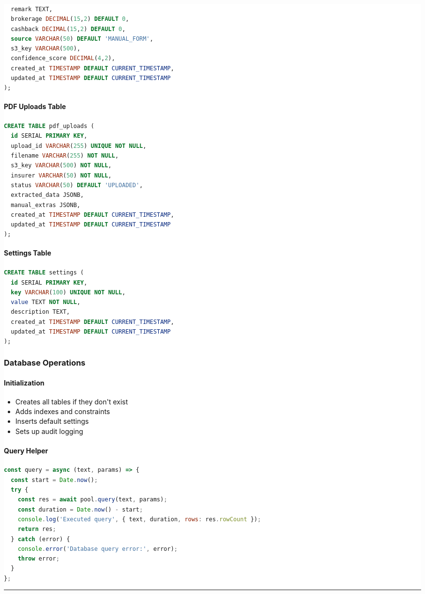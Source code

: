 ```sql
  remark TEXT,
  brokerage DECIMAL(15,2) DEFAULT 0,
  cashback DECIMAL(15,2) DEFAULT 0,
  source VARCHAR(50) DEFAULT 'MANUAL_FORM',
  s3_key VARCHAR(500),
  confidence_score DECIMAL(4,2),
  created_at TIMESTAMP DEFAULT CURRENT_TIMESTAMP,
  updated_at TIMESTAMP DEFAULT CURRENT_TIMESTAMP
);
```

#### PDF Uploads Table
```sql
CREATE TABLE pdf_uploads (
  id SERIAL PRIMARY KEY,
  upload_id VARCHAR(255) UNIQUE NOT NULL,
  filename VARCHAR(255) NOT NULL,
  s3_key VARCHAR(500) NOT NULL,
  insurer VARCHAR(50) NOT NULL,
  status VARCHAR(50) DEFAULT 'UPLOADED',
  extracted_data JSONB,
  manual_extras JSONB,
  created_at TIMESTAMP DEFAULT CURRENT_TIMESTAMP,
  updated_at TIMESTAMP DEFAULT CURRENT_TIMESTAMP
);
```

#### Settings Table
```sql
CREATE TABLE settings (
  id SERIAL PRIMARY KEY,
  key VARCHAR(100) UNIQUE NOT NULL,
  value TEXT NOT NULL,
  description TEXT,
  created_at TIMESTAMP DEFAULT CURRENT_TIMESTAMP,
  updated_at TIMESTAMP DEFAULT CURRENT_TIMESTAMP
);
```

### Database Operations

#### Initialization
- Creates all tables if they don't exist
- Adds indexes and constraints
- Inserts default settings
- Sets up audit logging

#### Query Helper
```javascript
const query = async (text, params) => {
  const start = Date.now();
  try {
    const res = await pool.query(text, params);
    const duration = Date.now() - start;
    console.log('Executed query', { text, duration, rows: res.rowCount });
    return res;
  } catch (error) {
    console.error('Database query error:', error);
    throw error;
  }
};
```

---